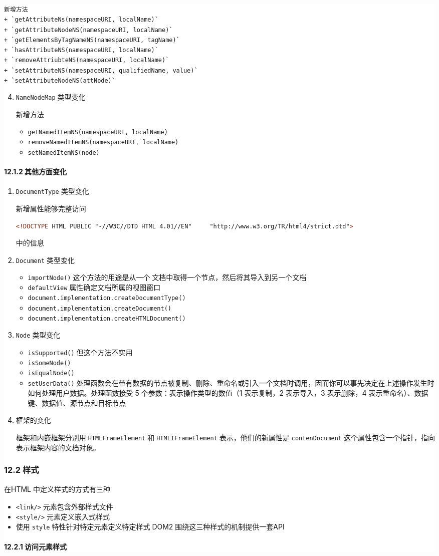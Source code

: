     新增方法
    + `getAttributeNs(namespaceURI, localName)`
    + `getAttributeNodeNS(namespaceURI, localName)`
    + `getElementsByTagNameNS(namespaceURI, tagName)`
    + `hasAttributeNS(namespaceURI, localName)`
    + `removeAttriubteNS(namespaceURI, localName)`
    + `setAttributeNS(namespaceURI, qualifiedName, value)`
    + `setAttributeNodeNS(attNode)`

4. `NameNodeMap` 类型变化

    新增方法
    + `getNamedItemNS(namespaceURI, localName)`
    + `removeNamedItemNS(namespaceURI, localName)`
    + `setNamedItemNS(node)`

#### 12.1.2 其他方面变化

1. `DocumentType` 类型变化

    新增属性能够完整访问  
    ```html
    <!DOCTYPE HTML PUBLIC "-//W3C//DTD HTML 4.01//EN"     "http://www.w3.org/TR/html4/strict.dtd">
    ```
    中的信息

2. `Document` 类型变化

    + `importNode()` 这个方法的用途是从一个 文档中取得一个节点，然后将其导入到另一个文档
    + `defaultView` 属性确定文档所属的视图窗口
    + `document.implementation.createDocumentType()`
    + `document.implementation.createDocument()`
    + `document.implementation.createHTMLDocument()`

3. `Node` 类型变化

    + `isSupported()` 但这个方法不实用
    + `isSomeNode()`
    + `isEqualNode()`
    + `setUserData()` 处理函数会在带有数据的节点被复制、删除、重命名或引入一个文档时调用，因而你可以事先决定在上述操作发生时如何处理用户数据。处理函数接受 5 个参数：表示操作类型的数值（1 表示复制，2 表示导入，3 表示删除，4 表示重命名）、数据键、数据值、源节点和目标节点

4. 框架的变化 
    
    框架和内嵌框架分别用 `HTMLFrameElement` 和 `HTMLIFrameElement` 表示，他们的新属性是 `contenDocument` 这个属性包含一个指针，指向表示框架内容的文档对象。

### 12.2 样式

在HTML 中定义样式的方式有三种
+ `<link/>` 元素包含外部样式文件
+ `<style/>` 元素定义嵌入式样式
+ 使用 `style` 特性针对特定元素定义特定样式
DOM2 围绕这三种样式的机制提供一套API

#### 12.2.1 访问元素样式
